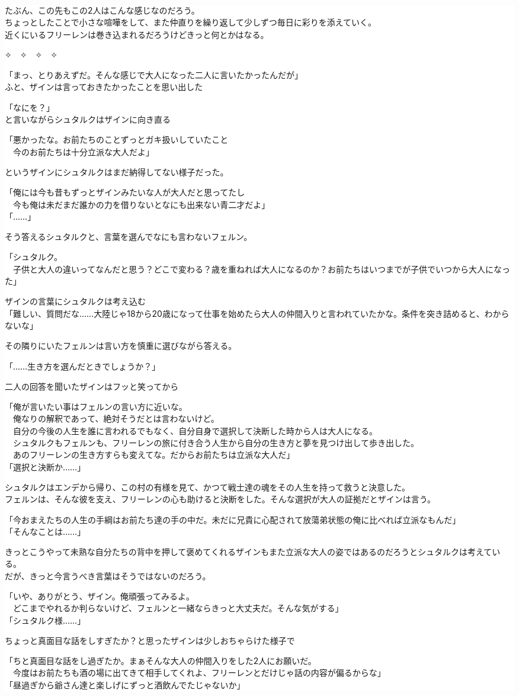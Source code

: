 たぶん、この先もこの2人はこんな感じなのだろう。  
ちょっとしたことで小さな喧嘩をして、また仲直りを繰り返して少しずつ毎日に彩りを添えていく。  
近くにいるフリーレンは巻き込まれるだろうけどきっと何とかはなる。  

✧　✧　✧　✧  

「まっ、とりあえずだ。そんな感じで大人になった二人に言いたかったんだが」  
ふと、ザインは言っておきたかったことを思い出した  

「なにを？」  
と言いながらシュタルクはザインに向き直る  

「悪かったな。お前たちのことずっとガキ扱いしていたこと  
　今のお前たちは十分立派な大人だよ」  

というザインにシュタルクはまだ納得してない様子だった。  

「俺には今も昔もずっとザインみたいな人が大人だと思ってたし  
　今も俺は未だまだ誰かの力を借りないとなにも出来ない青二才だよ」  
「……」  

そう答えるシュタルクと、言葉を選んでなにも言わないフェルン。  

「シュタルク。  
　子供と大人の違いってなんだと思う？どこで変わる？歳を重ねれば大人になるのか？お前たちはいつまでが子供でいつから大人になった」  

ザインの言葉にシュタルクは考え込む  
「難しい、質問だな……大陸じゃ18から20歳になって仕事を始めたら大人の仲間入りと言われていたかな。条件を突き詰めると、わからないな」  

その隣りにいたフェルンは言い方を慎重に選びながら答える。  

「……生き方を選んだときでしょうか？」  

二人の回答を聞いたザインはフッと笑ってから  

「俺が言いたい事はフェルンの言い方に近いな。  
　俺なりの解釈であって、絶対そうだとは言わないけど。  
　自分の今後の人生を誰に言われるでもなく、自分自身で選択して決断した時から人は大人になる。  
　シュタルクもフェルンも、フリーレンの旅に付き合う人生から自分の生き方と夢を見つけ出して歩き出した。  
　あのフリーレンの生き方すらも変えてな。だからお前たちは立派な大人だ」  
「選択と決断か……」  

シュタルクはエンデから帰り、この村の有様を見て、かつて戦士達の魂をその人生を持って救うと決意した。  
フェルンは、そんな彼を支え、フリーレンの心も助けると決断をした。そんな選択が大人の証拠だとザインは言う。  

「今おまえたちの人生の手綱はお前たち達の手の中だ。未だに兄貴に心配されて放蕩弟状態の俺に比べれば立派なもんだ」  
「そんなことは……」  

きっとこうやって未熟な自分たちの背中を押して褒めてくれるザインもまた立派な大人の姿ではあるのだろうとシュタルクは考えている。  
だが、きっと今言うべき言葉はそうではないのだろう。  

「いや、ありがとう、ザイン。俺頑張ってみるよ。  
　どこまでやれるか判らないけど、フェルンと一緒ならきっと大丈夫だ。そんな気がする」  
「シュタルク様……」  

ちょっと真面目な話をしすぎたか？と思ったザインは少しおちゃらけた様子で  

「ちと真面目な話をし過ぎたか。まぁそんな大人の仲間入りをした2人にお願いだ。  
　今度はお前たちも酒の場に出てきて相手してくれよ、フリーレンとだけじゃ話の内容が偏るからな」  
「昼過ぎから爺さん達と楽しげにずっと酒飲んでたじゃないか」  
